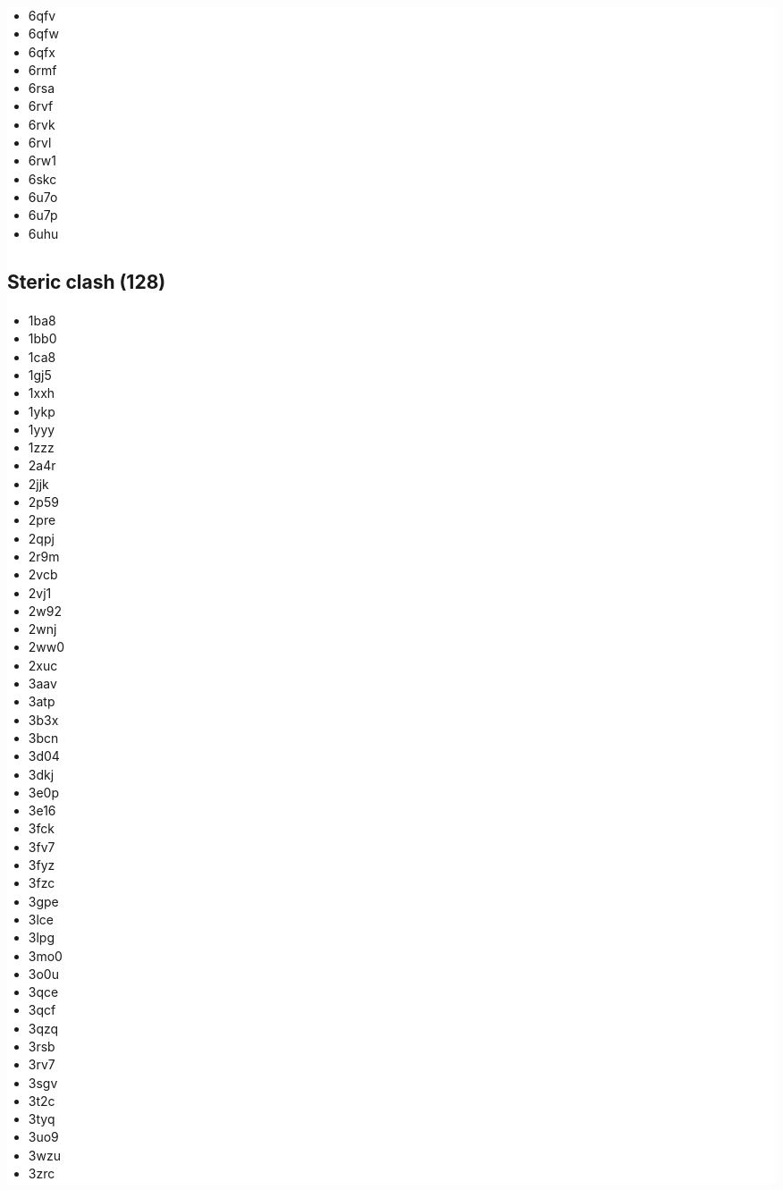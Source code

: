 + 6qfv
+ 6qfw
+ 6qfx
+ 6rmf
+ 6rsa
+ 6rvf
+ 6rvk
+ 6rvl
+ 6rw1
+ 6skc
+ 6u7o
+ 6u7p
+ 6uhu

## Steric clash (128)
+ 1ba8
+ 1bb0
+ 1ca8
+ 1gj5
+ 1xxh
+ 1ykp
+ 1yyy
+ 1zzz
+ 2a4r
+ 2jjk
+ 2p59
+ 2pre
+ 2qpj
+ 2r9m
+ 2vcb
+ 2vj1
+ 2w92
+ 2wnj
+ 2ww0
+ 2xuc
+ 3aav
+ 3atp
+ 3b3x
+ 3bcn
+ 3d04
+ 3dkj
+ 3e0p
+ 3e16
+ 3fck
+ 3fv7
+ 3fyz
+ 3fzc
+ 3gpe
+ 3lce
+ 3lpg
+ 3mo0
+ 3o0u
+ 3qce
+ 3qcf
+ 3qzq
+ 3rsb
+ 3rv7
+ 3sgv
+ 3t2c
+ 3tyq
+ 3uo9
+ 3wzu
+ 3zrc
